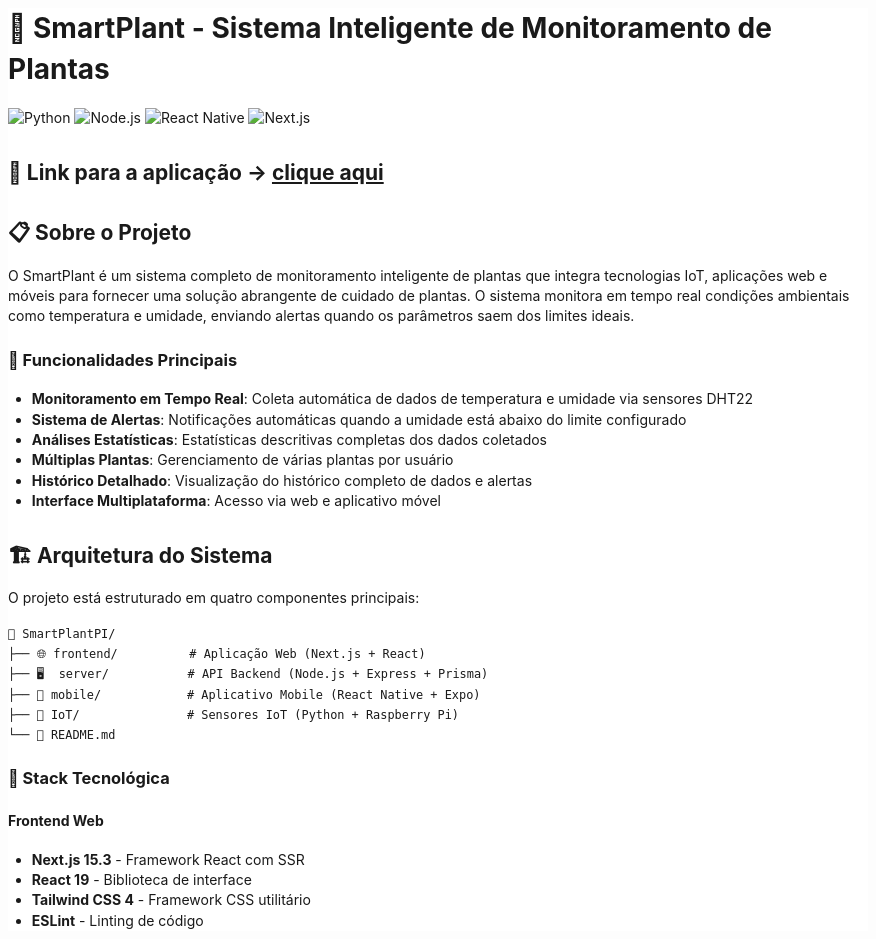 # 🌱 SmartPlant - Sistema Inteligente de Monitoramento de Plantas

![Python](https://img.shields.io/badge/Python-3.8+-blue)
![Node.js](https://img.shields.io/badge/Node.js-18+-green)
![React Native](https://img.shields.io/badge/React%20Native-0.79-blue)
![Next.js](https://img.shields.io/badge/Next.js-15.3-black)

## 🌱 Link para a aplicação -> [clique aqui](https://smart-plant-pi.vercel.app/)

## 📋 Sobre o Projeto

O SmartPlant é um sistema completo de monitoramento inteligente de plantas que integra tecnologias IoT, aplicações web e móveis para fornecer uma solução abrangente de cuidado de plantas. O sistema monitora em tempo real condições ambientais como temperatura e umidade, enviando alertas quando os parâmetros saem dos limites ideais.

### 🎯 Funcionalidades Principais

- **Monitoramento em Tempo Real**: Coleta automática de dados de temperatura e umidade via sensores DHT22
- **Sistema de Alertas**: Notificações automáticas quando a umidade está abaixo do limite configurado
- **Análises Estatísticas**: Estatísticas descritivas completas dos dados coletados
- **Múltiplas Plantas**: Gerenciamento de várias plantas por usuário
- **Histórico Detalhado**: Visualização do histórico completo de dados e alertas
- **Interface Multiplataforma**: Acesso via web e aplicativo móvel

## 🏗️ Arquitetura do Sistema

O projeto está estruturado em quatro componentes principais:

```
📁 SmartPlantPI/
├── 🌐 frontend/          # Aplicação Web (Next.js + React)
├── 🖥️  server/           # API Backend (Node.js + Express + Prisma)
├── 📱 mobile/            # Aplicativo Mobile (React Native + Expo)
├── 🔌 IoT/               # Sensores IoT (Python + Raspberry Pi)
└── 📄 README.md
```

### 🔧 Stack Tecnológica

#### Frontend Web
- **Next.js 15.3** - Framework React com SSR
- **React 19** - Biblioteca de interface
- **Tailwind CSS 4** - Framework CSS utilitário
- **ESLint** - Linting de código
